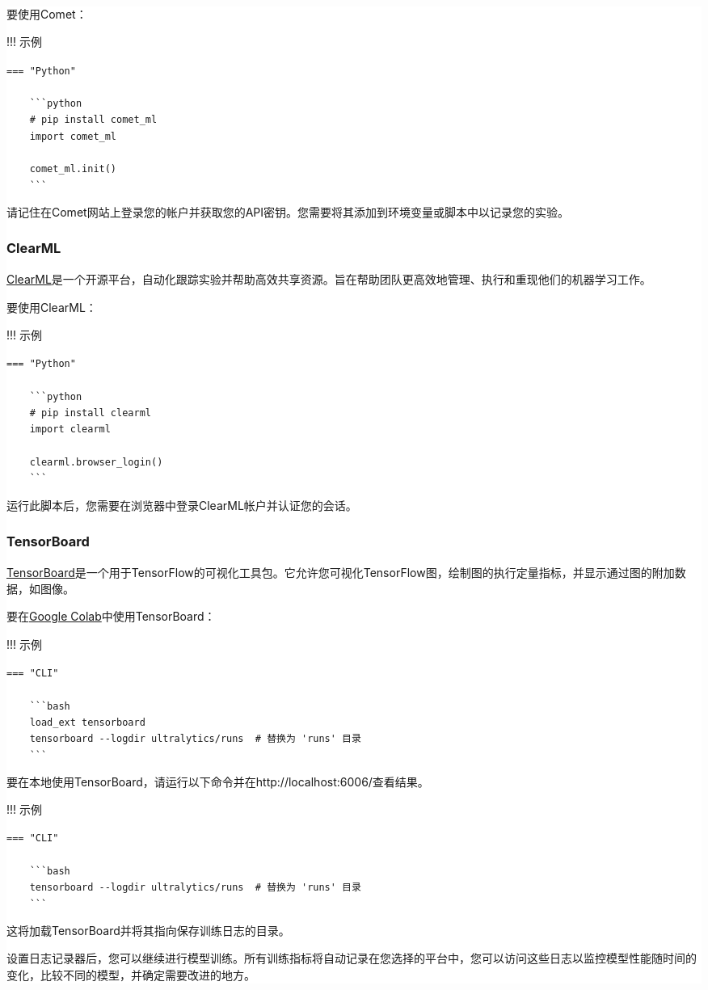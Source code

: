 要使用Comet：

!!! 示例

    === "Python"

        ```python
        # pip install comet_ml
        import comet_ml

        comet_ml.init()
        ```

请记住在Comet网站上登录您的帐户并获取您的API密钥。您需要将其添加到环境变量或脚本中以记录您的实验。

### ClearML

[ClearML](https://www.clear.ml/)是一个开源平台，自动化跟踪实验并帮助高效共享资源。旨在帮助团队更高效地管理、执行和重现他们的机器学习工作。

要使用ClearML：

!!! 示例

    === "Python"

        ```python
        # pip install clearml
        import clearml

        clearml.browser_login()
        ```

运行此脚本后，您需要在浏览器中登录ClearML帐户并认证您的会话。

### TensorBoard

[TensorBoard](https://www.tensorflow.org/tensorboard)是一个用于TensorFlow的可视化工具包。它允许您可视化TensorFlow图，绘制图的执行定量指标，并显示通过图的附加数据，如图像。

要在[Google Colab](https://colab.research.google.com/github/ultralytics/ultralytics/blob/main/examples/tutorial.ipynb)中使用TensorBoard：

!!! 示例

    === "CLI"

        ```bash
        load_ext tensorboard
        tensorboard --logdir ultralytics/runs  # 替换为 'runs' 目录
        ```

要在本地使用TensorBoard，请运行以下命令并在http://localhost:6006/查看结果。

!!! 示例

    === "CLI"

        ```bash
        tensorboard --logdir ultralytics/runs  # 替换为 'runs' 目录
        ```

这将加载TensorBoard并将其指向保存训练日志的目录。

设置日志记录器后，您可以继续进行模型训练。所有训练指标将自动记录在您选择的平台中，您可以访问这些日志以监控模型性能随时间的变化，比较不同的模型，并确定需要改进的地方。


